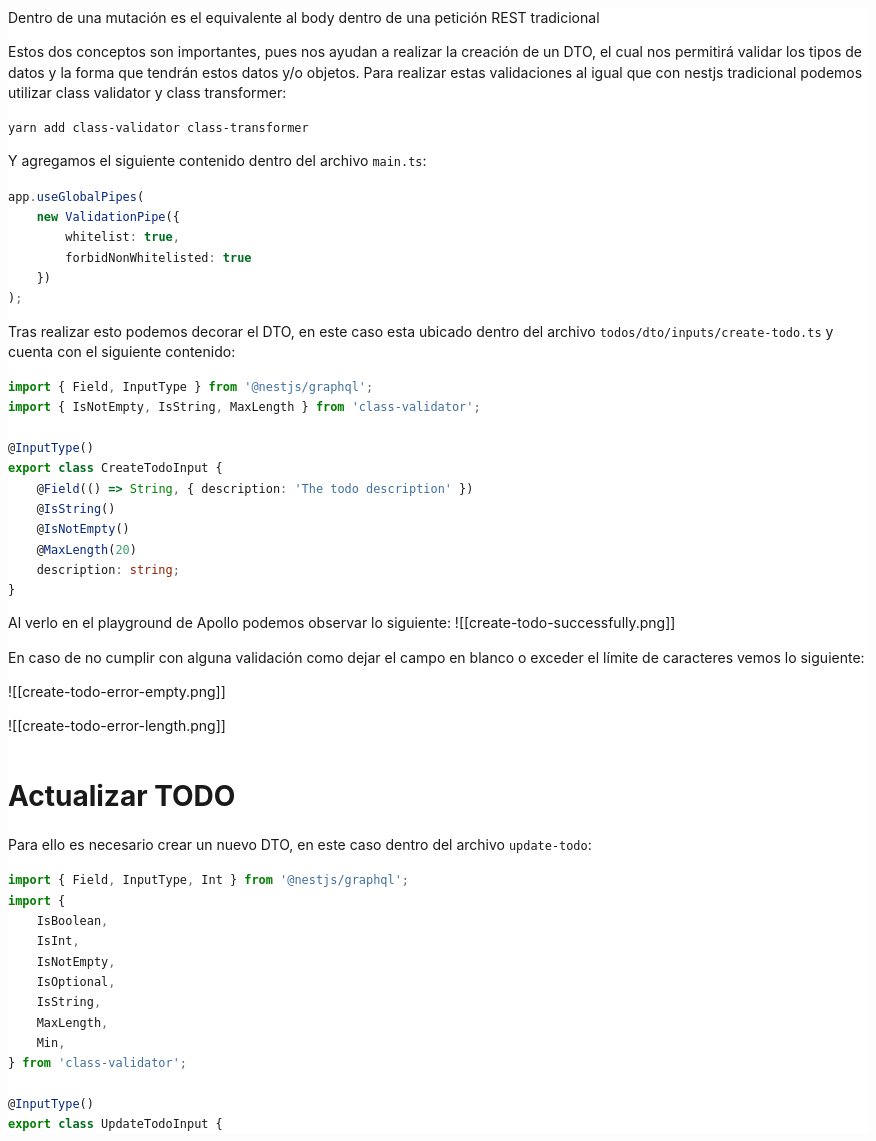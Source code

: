 Dentro de una mutación es el equivalente al body dentro de una petición REST tradicional


Estos dos conceptos son importantes, pues nos ayudan a realizar la creación de un DTO, el cual nos permitirá validar los tipos de datos y la forma que tendrán estos datos y/o objetos. Para realizar estas validaciones al igual que con nestjs tradicional podemos utilizar class validator y class transformer:
```sh
yarn add class-validator class-transformer
```

Y agregamos el siguiente contenido dentro del archivo `main.ts`:
```ts
app.useGlobalPipes(
	new ValidationPipe({
		whitelist: true,
		forbidNonWhitelisted: true
	})
);
```

Tras realizar esto podemos decorar el DTO, en este caso esta ubicado dentro del archivo `todos/dto/inputs/create-todo.ts` y cuenta con el siguiente contenido:
```ts
import { Field, InputType } from '@nestjs/graphql';  
import { IsNotEmpty, IsString, MaxLength } from 'class-validator';  
  
@InputType()  
export class CreateTodoInput {  
	@Field(() => String, { description: 'The todo description' })  
	@IsString()  
	@IsNotEmpty()  
	@MaxLength(20)  
	description: string;  
}
```


Al verlo en el playground de Apollo podemos observar lo siguiente:
![[create-todo-successfully.png]]

En caso de no cumplir con alguna validación como dejar el campo en blanco o exceder el límite de caracteres vemos lo siguiente:

![[create-todo-error-empty.png]]

![[create-todo-error-length.png]]


# Actualizar TODO

Para ello es necesario crear un nuevo DTO, en este caso dentro del archivo `update-todo`:

```ts
import { Field, InputType, Int } from '@nestjs/graphql';  
import {  
	IsBoolean,  
	IsInt,  
	IsNotEmpty,  
	IsOptional,  
	IsString,  
	MaxLength,  
	Min,  
} from 'class-validator';  
  
@InputType()  
export class UpdateTodoInput {  
```